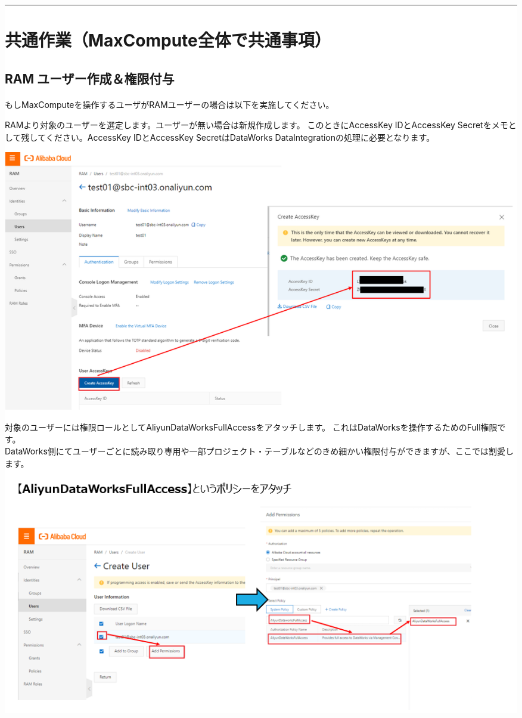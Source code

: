 

---

# 共通作業（MaxCompute全体で共通事項）

## RAM ユーザー作成＆権限付与
もしMaxComputeを操作するユーザがRAMユーザーの場合は以下を実施してください。    

RAMより対象のユーザーを選定します。ユーザーが無い場合は新規作成します。 このときにAccessKey IDとAccessKey Secretをメモとして残してください。AccessKey IDとAccessKey SecretはDataWorks DataIntegrationの処理に必要となります。    

![img](https://raw.githubusercontent.com/sbopsv/cloud-tech/master/content/usecase-MaxCompute/MaxCompute_images_26006613674379900/20210305025953.png "img")

対象のユーザーには権限ロールとしてAliyunDataWorksFullAccessをアタッチします。 これはDataWorksを操作するためのFull権限です。    
DataWorks側にてユーザーごとに読み取り専用や一部プロジェクト・テーブルなどのきめ細かい権限付与ができますが、ここでは割愛します。       

![img](https://raw.githubusercontent.com/sbopsv/cloud-tech/master/content/usecase-MaxCompute/MaxCompute_images_26006613674379900/20210305025809.png "img")
